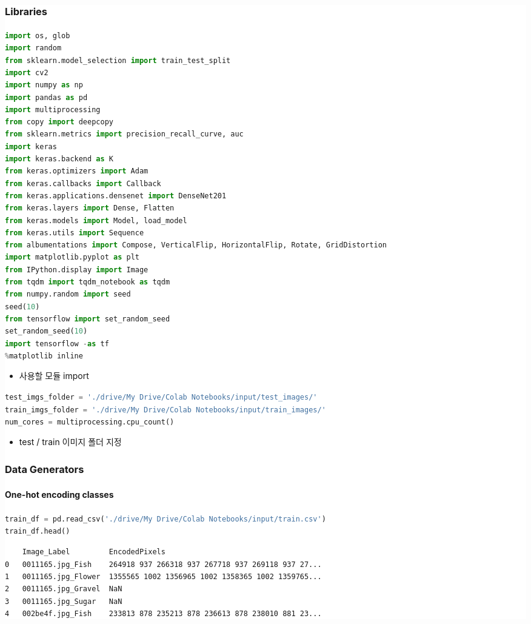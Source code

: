 ### Libraries

~~~python
import os, glob
import random
from sklearn.model_selection import train_test_split
import cv2
import numpy as np
import pandas as pd
import multiprocessing
from copy import deepcopy
from sklearn.metrics import precision_recall_curve, auc
import keras
import keras.backend as K
from keras.optimizers import Adam
from keras.callbacks import Callback
from keras.applications.densenet import DenseNet201
from keras.layers import Dense, Flatten
from keras.models import Model, load_model
from keras.utils import Sequence
from albumentations import Compose, VerticalFlip, HorizontalFlip, Rotate, GridDistortion
import matplotlib.pyplot as plt
from IPython.display import Image
from tqdm import tqdm_notebook as tqdm
from numpy.random import seed
seed(10)
from tensorflow import set_random_seed
set_random_seed(10)
import tensorflow -as tf
%matplotlib inline
~~~

- 사용할 모듈 import 

~~~python
test_imgs_folder = './drive/My Drive/Colab Notebooks/input/test_images/'
train_imgs_folder = './drive/My Drive/Colab Notebooks/input/train_images/'
num_cores = multiprocessing.cpu_count()
~~~

- test / train 이미지 폴더 지정

### Data Generators

#### One-hot encoding classes

~~~python
train_df = pd.read_csv('./drive/My Drive/Colab Notebooks/input/train.csv')
train_df.head()
~~~

~~~
	Image_Label			EncodedPixels
0	0011165.jpg_Fish	264918 937 266318 937 267718 937 269118 937 27...
1	0011165.jpg_Flower	1355565 1002 1356965 1002 1358365 1002 1359765...
2	0011165.jpg_Gravel	NaN
3	0011165.jpg_Sugar	NaN
4	002be4f.jpg_Fish	233813 878 235213 878 236613 878 238010 881 23...
~~~
